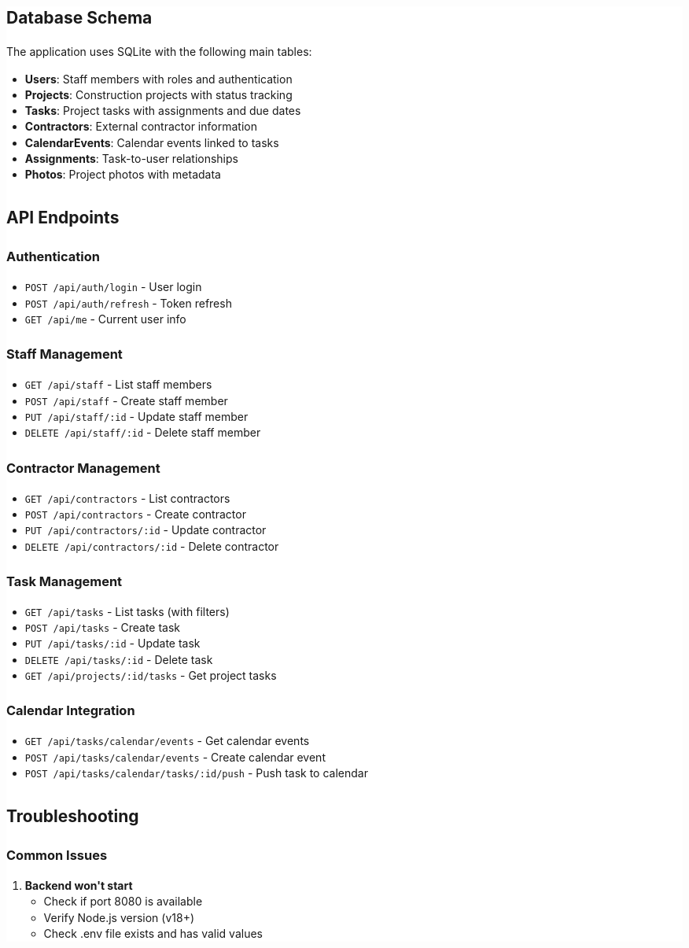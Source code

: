 ## Database Schema

The application uses SQLite with the following main tables:

- **Users**: Staff members with roles and authentication
- **Projects**: Construction projects with status tracking
- **Tasks**: Project tasks with assignments and due dates
- **Contractors**: External contractor information
- **CalendarEvents**: Calendar events linked to tasks
- **Assignments**: Task-to-user relationships
- **Photos**: Project photos with metadata

## API Endpoints

### Authentication
- `POST /api/auth/login` - User login
- `POST /api/auth/refresh` - Token refresh
- `GET /api/me` - Current user info

### Staff Management
- `GET /api/staff` - List staff members
- `POST /api/staff` - Create staff member
- `PUT /api/staff/:id` - Update staff member
- `DELETE /api/staff/:id` - Delete staff member

### Contractor Management
- `GET /api/contractors` - List contractors
- `POST /api/contractors` - Create contractor
- `PUT /api/contractors/:id` - Update contractor
- `DELETE /api/contractors/:id` - Delete contractor

### Task Management
- `GET /api/tasks` - List tasks (with filters)
- `POST /api/tasks` - Create task
- `PUT /api/tasks/:id` - Update task
- `DELETE /api/tasks/:id` - Delete task
- `GET /api/projects/:id/tasks` - Get project tasks

### Calendar Integration
- `GET /api/tasks/calendar/events` - Get calendar events
- `POST /api/tasks/calendar/events` - Create calendar event
- `POST /api/tasks/calendar/tasks/:id/push` - Push task to calendar

## Troubleshooting

### Common Issues

1. **Backend won't start**
   - Check if port 8080 is available
   - Verify Node.js version (v18+)
   - Check .env file exists and has valid values
